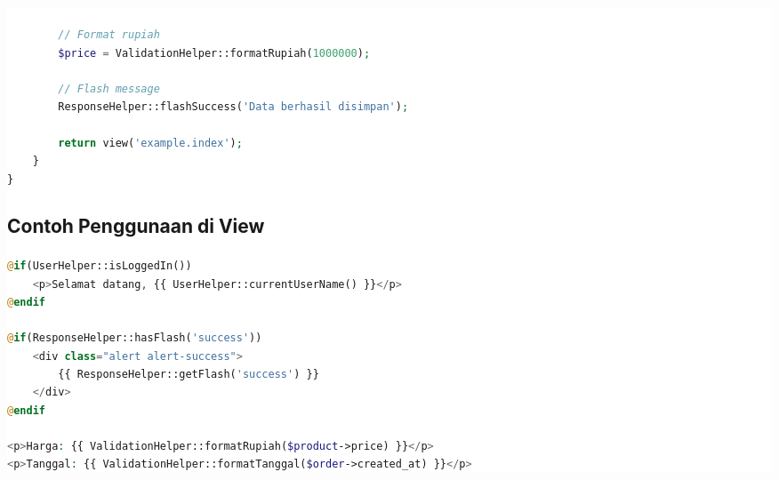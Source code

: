 ```php

        // Format rupiah
        $price = ValidationHelper::formatRupiah(1000000);

        // Flash message
        ResponseHelper::flashSuccess('Data berhasil disimpan');

        return view('example.index');
    }
}
```

## Contoh Penggunaan di View

```php
@if(UserHelper::isLoggedIn())
    <p>Selamat datang, {{ UserHelper::currentUserName() }}</p>
@endif

@if(ResponseHelper::hasFlash('success'))
    <div class="alert alert-success">
        {{ ResponseHelper::getFlash('success') }}
    </div>
@endif

<p>Harga: {{ ValidationHelper::formatRupiah($product->price) }}</p>
<p>Tanggal: {{ ValidationHelper::formatTanggal($order->created_at) }}</p>
``` 